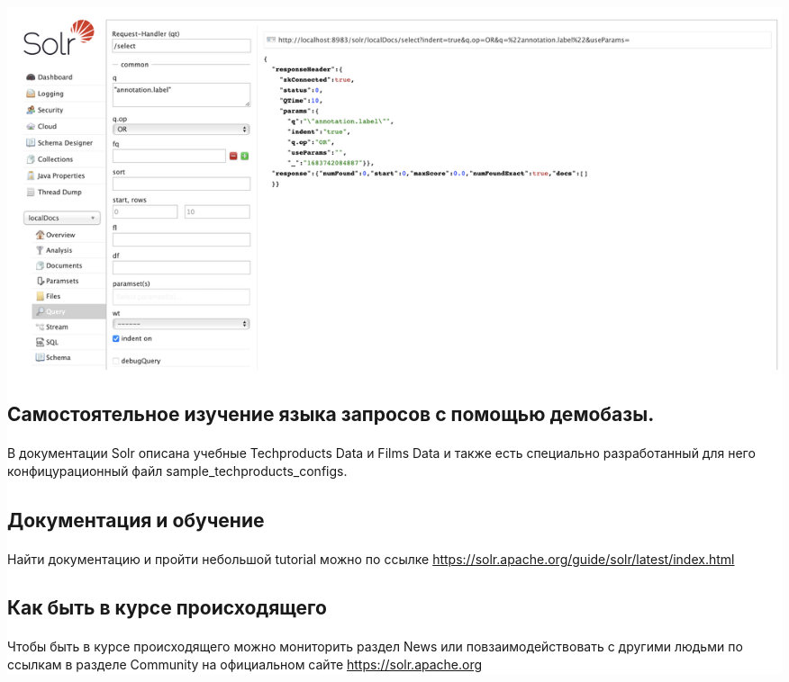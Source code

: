 ![](search_doc.png)

## Самостоятельное изучение языка запросов с помощью демобазы. 
В документации Solr описана учебные Techproducts Data и Films Data и также есть специально разработанный для него конфицурационный файл sample_techproducts_configs.

## Документация и обучение
Найти документацию и пройти небольшой tutorial можно по ссылке https://solr.apache.org/guide/solr/latest/index.html

## Как быть в курсе происходящего
Чтобы быть в курсе происходящего можно мониторить раздел News или повзаимодействовать с другими людьми по ссылкам в разделе Community на официальном сайте https://solr.apache.org
